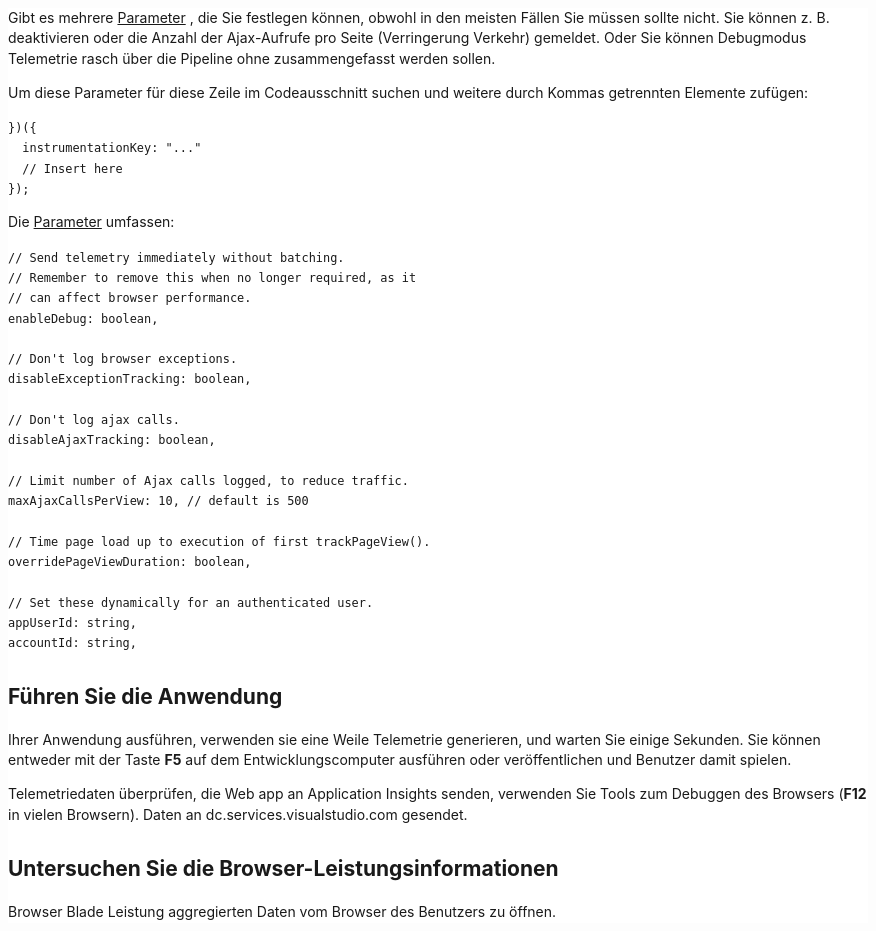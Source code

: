 Gibt es mehrere [Parameter](https://github.com/Microsoft/ApplicationInsights-JS/blob/master/API-reference.md#config) , die Sie festlegen können, obwohl in den meisten Fällen Sie müssen sollte nicht. Sie können z. B. deaktivieren oder die Anzahl der Ajax-Aufrufe pro Seite (Verringerung Verkehr) gemeldet. Oder Sie können Debugmodus Telemetrie rasch über die Pipeline ohne zusammengefasst werden sollen.

Um diese Parameter für diese Zeile im Codeausschnitt suchen und weitere durch Kommas getrennten Elemente zufügen:

    })({
      instrumentationKey: "..."
      // Insert here
    });

Die [Parameter](https://github.com/Microsoft/ApplicationInsights-JS/blob/master/API-reference.md#config) umfassen:

    // Send telemetry immediately without batching.
    // Remember to remove this when no longer required, as it
    // can affect browser performance.
    enableDebug: boolean,

    // Don't log browser exceptions.
    disableExceptionTracking: boolean,

    // Don't log ajax calls.
    disableAjaxTracking: boolean,

    // Limit number of Ajax calls logged, to reduce traffic.
    maxAjaxCallsPerView: 10, // default is 500

    // Time page load up to execution of first trackPageView().
    overridePageViewDuration: boolean,

    // Set these dynamically for an authenticated user.
    appUserId: string,
    accountId: string,



## <a name="run"></a>Führen Sie die Anwendung

Ihrer Anwendung ausführen, verwenden sie eine Weile Telemetrie generieren, und warten Sie einige Sekunden. Sie können entweder mit der Taste **F5** auf dem Entwicklungscomputer ausführen oder veröffentlichen und Benutzer damit spielen.

Telemetriedaten überprüfen, die Web app an Application Insights senden, verwenden Sie Tools zum Debuggen des Browsers (**F12** in vielen Browsern). Daten an dc.services.visualstudio.com gesendet.

## <a name="explore-your-browser-performance-data"></a>Untersuchen Sie die Browser-Leistungsinformationen

Browser Blade Leistung aggregierten Daten vom Browser des Benutzers zu öffnen.

